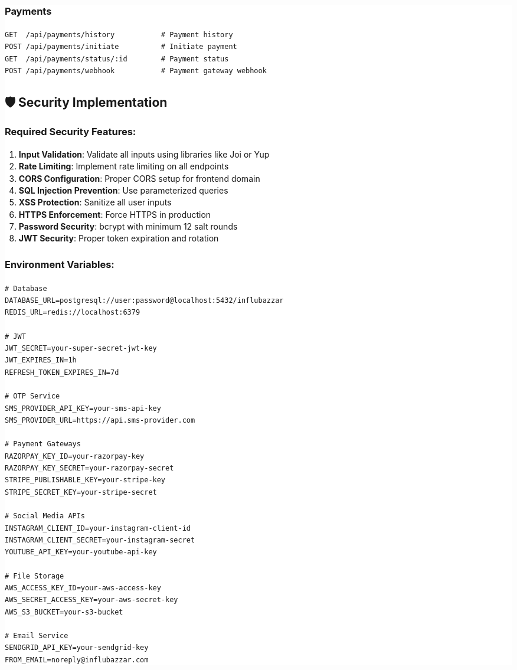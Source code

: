 ### **Payments**

```
GET  /api/payments/history           # Payment history
POST /api/payments/initiate          # Initiate payment
GET  /api/payments/status/:id        # Payment status
POST /api/payments/webhook           # Payment gateway webhook
```

## 🛡️ **Security Implementation**

### **Required Security Features:**

1. **Input Validation**: Validate all inputs using libraries like Joi or Yup
2. **Rate Limiting**: Implement rate limiting on all endpoints
3. **CORS Configuration**: Proper CORS setup for frontend domain
4. **SQL Injection Prevention**: Use parameterized queries
5. **XSS Protection**: Sanitize all user inputs
6. **HTTPS Enforcement**: Force HTTPS in production
7. **Password Security**: bcrypt with minimum 12 salt rounds
8. **JWT Security**: Proper token expiration and rotation

### **Environment Variables:**

```env
# Database
DATABASE_URL=postgresql://user:password@localhost:5432/influbazzar
REDIS_URL=redis://localhost:6379

# JWT
JWT_SECRET=your-super-secret-jwt-key
JWT_EXPIRES_IN=1h
REFRESH_TOKEN_EXPIRES_IN=7d

# OTP Service
SMS_PROVIDER_API_KEY=your-sms-api-key
SMS_PROVIDER_URL=https://api.sms-provider.com

# Payment Gateways
RAZORPAY_KEY_ID=your-razorpay-key
RAZORPAY_KEY_SECRET=your-razorpay-secret
STRIPE_PUBLISHABLE_KEY=your-stripe-key
STRIPE_SECRET_KEY=your-stripe-secret

# Social Media APIs
INSTAGRAM_CLIENT_ID=your-instagram-client-id
INSTAGRAM_CLIENT_SECRET=your-instagram-secret
YOUTUBE_API_KEY=your-youtube-api-key

# File Storage
AWS_ACCESS_KEY_ID=your-aws-access-key
AWS_SECRET_ACCESS_KEY=your-aws-secret-key
AWS_S3_BUCKET=your-s3-bucket

# Email Service
SENDGRID_API_KEY=your-sendgrid-key
FROM_EMAIL=noreply@influbazzar.com
```

